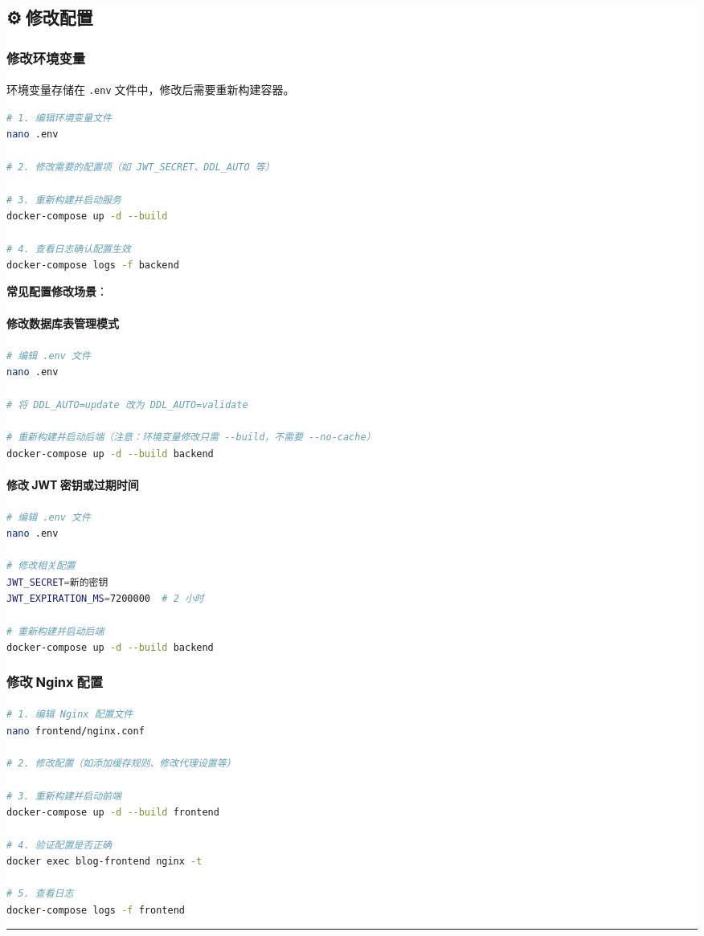 ## ⚙️ 修改配置

### 修改环境变量

环境变量存储在 `.env` 文件中，修改后需要重新构建容器。

```bash
# 1. 编辑环境变量文件
nano .env

# 2. 修改需要的配置项（如 JWT_SECRET、DDL_AUTO 等）

# 3. 重新构建并启动服务
docker-compose up -d --build

# 4. 查看日志确认配置生效
docker-compose logs -f backend
```

**常见配置修改场景**：

#### 修改数据库表管理模式

```bash
# 编辑 .env 文件
nano .env

# 将 DDL_AUTO=update 改为 DDL_AUTO=validate

# 重新构建并启动后端（注意：环境变量修改只需 --build，不需要 --no-cache）
docker-compose up -d --build backend
```

#### 修改 JWT 密钥或过期时间

```bash
# 编辑 .env 文件
nano .env

# 修改相关配置
JWT_SECRET=新的密钥
JWT_EXPIRATION_MS=7200000  # 2 小时

# 重新构建并启动后端
docker-compose up -d --build backend
```

### 修改 Nginx 配置

```bash
# 1. 编辑 Nginx 配置文件
nano frontend/nginx.conf

# 2. 修改配置（如添加缓存规则、修改代理设置等）

# 3. 重新构建并启动前端
docker-compose up -d --build frontend

# 4. 验证配置是否正确
docker exec blog-frontend nginx -t

# 5. 查看日志
docker-compose logs -f frontend
```

---